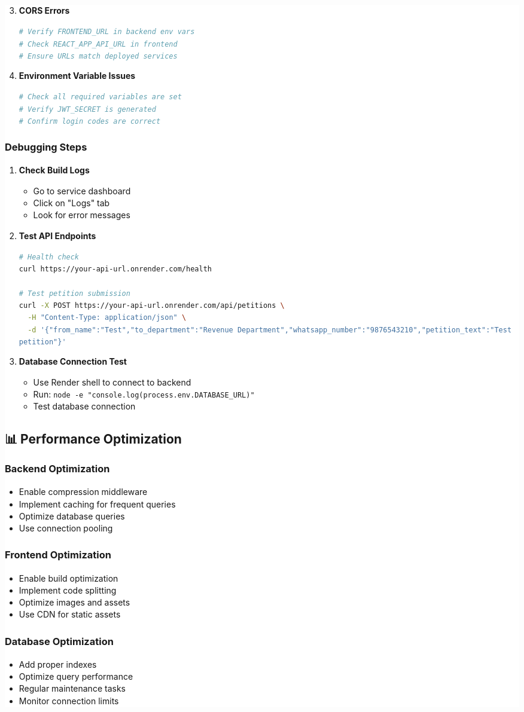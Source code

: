 3. **CORS Errors**
   ```bash
   # Verify FRONTEND_URL in backend env vars
   # Check REACT_APP_API_URL in frontend
   # Ensure URLs match deployed services
   ```

4. **Environment Variable Issues**
   ```bash
   # Check all required variables are set
   # Verify JWT_SECRET is generated
   # Confirm login codes are correct
   ```

### Debugging Steps

1. **Check Build Logs**
   - Go to service dashboard
   - Click on "Logs" tab
   - Look for error messages

2. **Test API Endpoints**
   ```bash
   # Health check
   curl https://your-api-url.onrender.com/health
   
   # Test petition submission
   curl -X POST https://your-api-url.onrender.com/api/petitions \
     -H "Content-Type: application/json" \
     -d '{"from_name":"Test","to_department":"Revenue Department","whatsapp_number":"9876543210","petition_text":"Test petition"}'
   ```

3. **Database Connection Test**
   - Use Render shell to connect to backend
   - Run: `node -e "console.log(process.env.DATABASE_URL)"`
   - Test database connection

## 📊 Performance Optimization

### Backend Optimization
- Enable compression middleware
- Implement caching for frequent queries
- Optimize database queries
- Use connection pooling

### Frontend Optimization
- Enable build optimization
- Implement code splitting
- Optimize images and assets
- Use CDN for static assets

### Database Optimization
- Add proper indexes
- Optimize query performance
- Regular maintenance tasks
- Monitor connection limits
